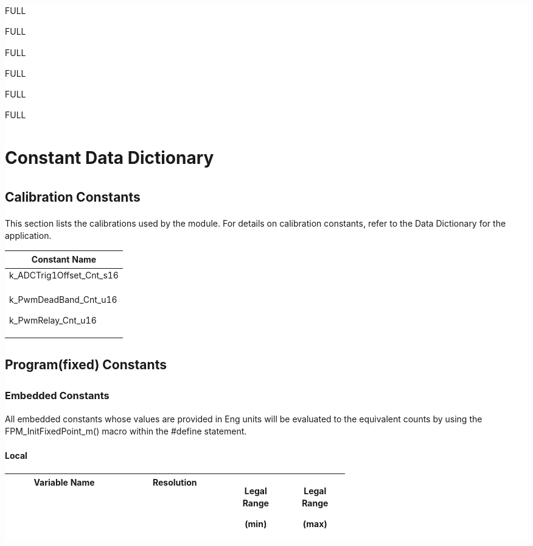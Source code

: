 <p>FULL</p>
<p>FULL</p>
<p>FULL</p>
<p>FULL</p>
<p>FULL</p>
<p>FULL</p></td>
</tr>
</tbody>
</table>

# Constant Data Dictionary

## Calibration Constants

This section lists the calibrations used by the module. For details on
calibration constants, refer to the Data Dictionary for the application.

<table>
<colgroup>
<col style="width: 100%" />
</colgroup>
<thead>
<tr class="header">
<th>Constant Name</th>
</tr>
</thead>
<tbody>
<tr class="odd">
<td>k_ADCTrig1Offset_Cnt_s16</td>
</tr>
<tr class="even">
<td><p>k_PwmDeadBand_Cnt_u16</p>
<p>k_PwmRelay_Cnt_u16</p></td>
</tr>
</tbody>
</table>

## Program(fixed) Constants

### Embedded Constants

All embedded constants whose values are provided in Eng units will be
evaluated to the equivalent counts by using the FPM_InitFixedPoint_m()
macro within the \#define statement.

#### Local

<table>
<colgroup>
<col style="width: 22%" />
<col style="width: 19%" />
<col style="width: 11%" />
<col style="width: 11%" />
<col style="width: 34%" />
</colgroup>
<thead>
<tr class="header">
<th>Variable Name</th>
<th>Resolution</th>
<th><p>Legal Range</p>
<p>(min)</p></th>
<th><p>Legal Range</p>
<p>(max)</p></th>